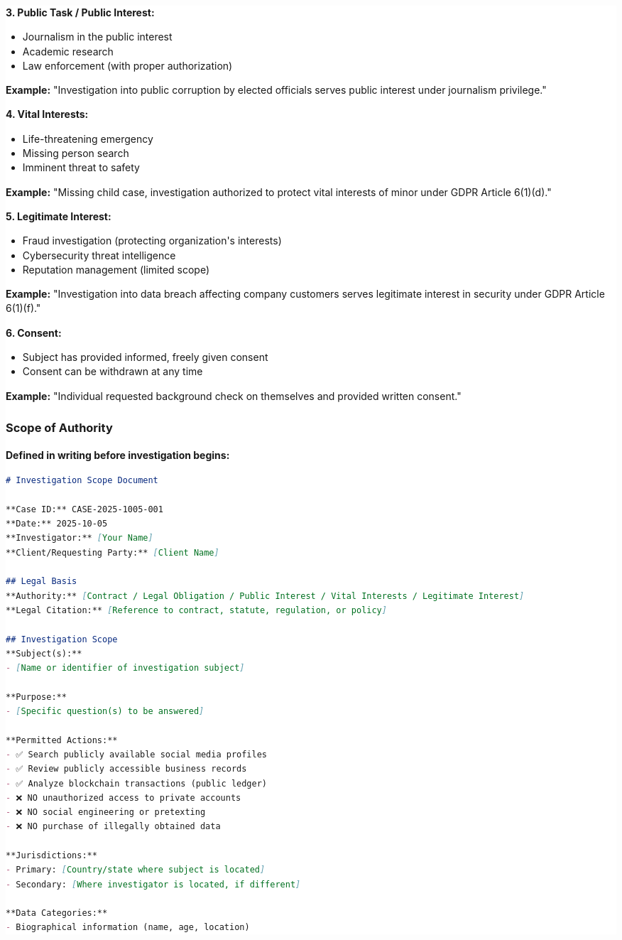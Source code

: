 **3. Public Task / Public Interest:**
- Journalism in the public interest
- Academic research
- Law enforcement (with proper authorization)

**Example:** "Investigation into public corruption by elected officials serves public interest under journalism privilege."

**4. Vital Interests:**
- Life-threatening emergency
- Missing person search
- Imminent threat to safety

**Example:** "Missing child case, investigation authorized to protect vital interests of minor under GDPR Article 6(1)(d)."

**5. Legitimate Interest:**
- Fraud investigation (protecting organization's interests)
- Cybersecurity threat intelligence
- Reputation management (limited scope)

**Example:** "Investigation into data breach affecting company customers serves legitimate interest in security under GDPR Article 6(1)(f)."

**6. Consent:**
- Subject has provided informed, freely given consent
- Consent can be withdrawn at any time

**Example:** "Individual requested background check on themselves and provided written consent."

### Scope of Authority

**Defined in writing before investigation begins:**

```markdown
# Investigation Scope Document

**Case ID:** CASE-2025-1005-001
**Date:** 2025-10-05
**Investigator:** [Your Name]
**Client/Requesting Party:** [Client Name]

## Legal Basis
**Authority:** [Contract / Legal Obligation / Public Interest / Vital Interests / Legitimate Interest]
**Legal Citation:** [Reference to contract, statute, regulation, or policy]

## Investigation Scope
**Subject(s):**
- [Name or identifier of investigation subject]

**Purpose:**
- [Specific question(s) to be answered]

**Permitted Actions:**
- ✅ Search publicly available social media profiles
- ✅ Review publicly accessible business records
- ✅ Analyze blockchain transactions (public ledger)
- ❌ NO unauthorized access to private accounts
- ❌ NO social engineering or pretexting
- ❌ NO purchase of illegally obtained data

**Jurisdictions:**
- Primary: [Country/state where subject is located]
- Secondary: [Where investigator is located, if different]

**Data Categories:**
- Biographical information (name, age, location)
```